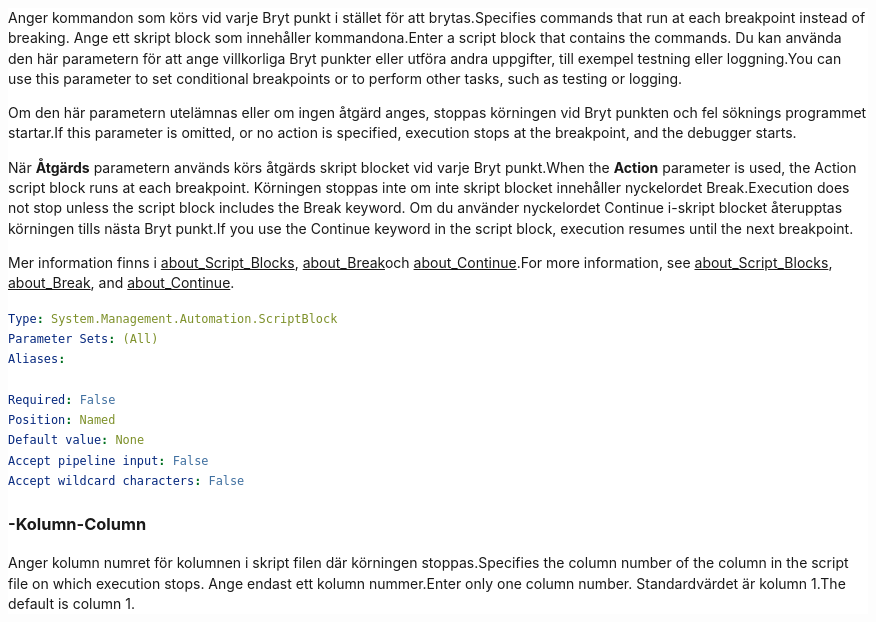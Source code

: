 <span data-ttu-id="a8723-155">Anger kommandon som körs vid varje Bryt punkt i stället för att brytas.</span><span class="sxs-lookup"><span data-stu-id="a8723-155">Specifies commands that run at each breakpoint instead of breaking.</span></span> <span data-ttu-id="a8723-156">Ange ett skript block som innehåller kommandona.</span><span class="sxs-lookup"><span data-stu-id="a8723-156">Enter a script block that contains the commands.</span></span> <span data-ttu-id="a8723-157">Du kan använda den här parametern för att ange villkorliga Bryt punkter eller utföra andra uppgifter, till exempel testning eller loggning.</span><span class="sxs-lookup"><span data-stu-id="a8723-157">You can use this parameter to set conditional breakpoints or to perform other tasks, such as testing or logging.</span></span>

<span data-ttu-id="a8723-158">Om den här parametern utelämnas eller om ingen åtgärd anges, stoppas körningen vid Bryt punkten och fel söknings programmet startar.</span><span class="sxs-lookup"><span data-stu-id="a8723-158">If this parameter is omitted, or no action is specified, execution stops at the breakpoint, and the debugger starts.</span></span>

<span data-ttu-id="a8723-159">När **Åtgärds** parametern används körs åtgärds skript blocket vid varje Bryt punkt.</span><span class="sxs-lookup"><span data-stu-id="a8723-159">When the **Action** parameter is used, the Action script block runs at each breakpoint.</span></span> <span data-ttu-id="a8723-160">Körningen stoppas inte om inte skript blocket innehåller nyckelordet Break.</span><span class="sxs-lookup"><span data-stu-id="a8723-160">Execution does not stop unless the script block includes the Break keyword.</span></span> <span data-ttu-id="a8723-161">Om du använder nyckelordet Continue i-skript blocket återupptas körningen tills nästa Bryt punkt.</span><span class="sxs-lookup"><span data-stu-id="a8723-161">If you use the Continue keyword in the script block, execution resumes until the next breakpoint.</span></span>

<span data-ttu-id="a8723-162">Mer information finns i [about_Script_Blocks](../Microsoft.PowerShell.Core/About/about_Script_Blocks.md), [about_Break](../Microsoft.PowerShell.Core/About/about_Break.md)och [about_Continue](../Microsoft.PowerShell.Core/About/about_Continue.md).</span><span class="sxs-lookup"><span data-stu-id="a8723-162">For more information, see [about_Script_Blocks](../Microsoft.PowerShell.Core/About/about_Script_Blocks.md), [about_Break](../Microsoft.PowerShell.Core/About/about_Break.md), and [about_Continue](../Microsoft.PowerShell.Core/About/about_Continue.md).</span></span>

```yaml
Type: System.Management.Automation.ScriptBlock
Parameter Sets: (All)
Aliases:

Required: False
Position: Named
Default value: None
Accept pipeline input: False
Accept wildcard characters: False
```

### <span data-ttu-id="a8723-163">-Kolumn</span><span class="sxs-lookup"><span data-stu-id="a8723-163">-Column</span></span>

<span data-ttu-id="a8723-164">Anger kolumn numret för kolumnen i skript filen där körningen stoppas.</span><span class="sxs-lookup"><span data-stu-id="a8723-164">Specifies the column number of the column in the script file on which execution stops.</span></span> <span data-ttu-id="a8723-165">Ange endast ett kolumn nummer.</span><span class="sxs-lookup"><span data-stu-id="a8723-165">Enter only one column number.</span></span> <span data-ttu-id="a8723-166">Standardvärdet är kolumn 1.</span><span class="sxs-lookup"><span data-stu-id="a8723-166">The default is column 1.</span></span>
